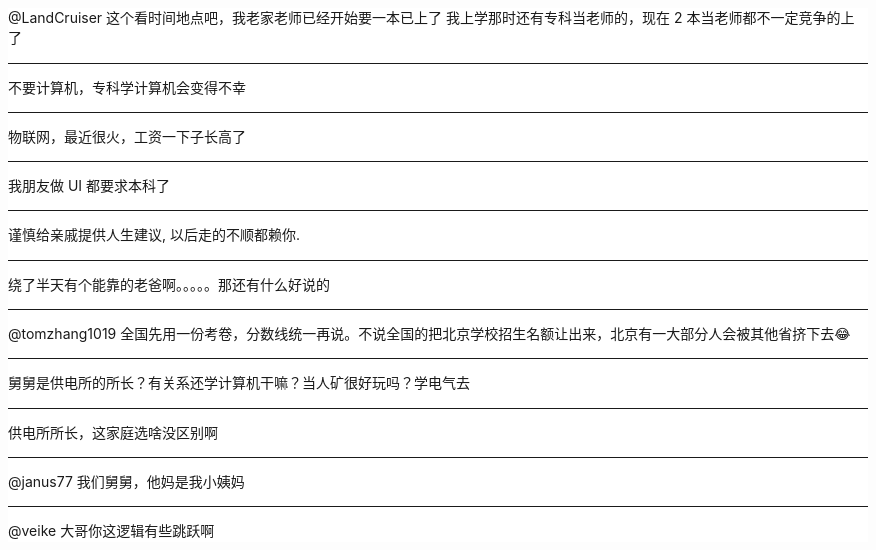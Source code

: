 @LandCruiser 这个看时间地点吧，我老家老师已经开始要一本已上了
我上学那时还有专科当老师的，现在 2 本当老师都不一定竞争的上了

---------------------------------------------------

不要计算机，专科学计算机会变得不幸

---------------------------------------------------

物联网，最近很火，工资一下子长高了

---------------------------------------------------

我朋友做 UI 都要求本科了

---------------------------------------------------

谨慎给亲戚提供人生建议, 以后走的不顺都赖你.

---------------------------------------------------

绕了半天有个能靠的老爸啊。。。。。那还有什么好说的

---------------------------------------------------

@tomzhang1019 全国先用一份考卷，分数线统一再说。不说全国的把北京学校招生名额让出来，北京有一大部分人会被其他省挤下去😂

---------------------------------------------------

舅舅是供电所的所长？有关系还学计算机干嘛？当人矿很好玩吗？学电气去

---------------------------------------------------

供电所所长，这家庭选啥没区别啊

---------------------------------------------------

@janus77 我们舅舅，他妈是我小姨妈

---------------------------------------------------

@veike 大哥你这逻辑有些跳跃啊

